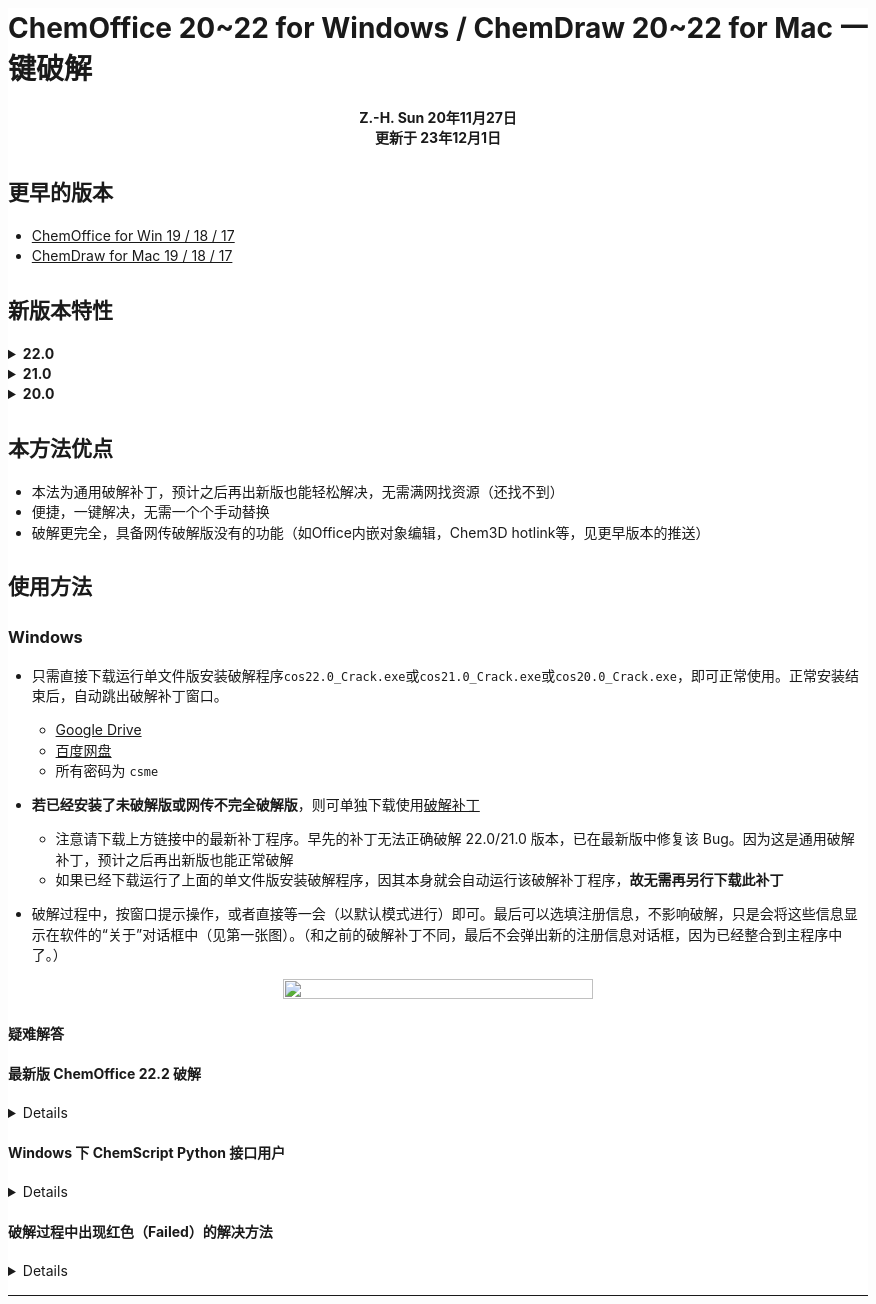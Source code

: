 # ChemOffice 20\~22 for Windows / ChemDraw 20\~22 for Mac 一键破解
**<p align="center">Z.-H. Sun 20年11月27日<br>更新于 23年12月1日</p>**

## 更早的版本
* [ChemOffice for Win 19 / 18 / 17](/cos/cow2.md)
* [ChemDraw for Mac 19 / 18 / 17](/cos/cdm2.md)

## 新版本特性
<details><summary><b>22.0</b></summary></details>

<details><summary><b>21.0</b></summary></details>

<details><summary><b>20.0</b></summary></details>

## 本方法优点
* 本法为通用破解补丁，预计之后再出新版也能轻松解决，无需满网找资源（还找不到）
* 便捷，一键解决，无需一个个手动替换
* 破解更完全，具备网传破解版没有的功能（如Office内嵌对象编辑，Chem3D hotlink等，见更早版本的推送）

## 使用方法
### Windows
* 只需直接下载运行单文件版安装破解程序`cos22.0_Crack.exe`或`cos21.0_Crack.exe`或`cos20.0_Crack.exe`，即可正常使用。正常安装结束后，自动跳出破解补丁窗口。

  * [Google Drive](https://drive.google.com/open?id=1FT3l0msiLPsarmT78JQ8_sgbdJLMY4_X)
  * [百度网盘](https://pan.baidu.com/s/1smDXW8GNTPErq_yjilDhLg?pwd=csme)
  * 所有密码为 `csme`
  
* **若已经安装了未破解版或网传不完全破解版**，则可单独下载使用[破解补丁](https://github.com/Z-H-Sun/MRN-ADF_Patch/releases/download/v2.16/COS_Win_Patch.exe)

  * 注意请下载上方链接中的最新补丁程序。早先的补丁无法正确破解 22.0/21.0 版本，已在最新版中修复该 Bug。因为这是通用破解补丁，预计之后再出新版也能正常破解
  * 如果已经下载运行了上面的单文件版安装破解程序，因其本身就会自动运行该破解补丁程序，**故无需再另行下载此补丁**
* 破解过程中，按窗口提示操作，或者直接等一会（以默认模式进行）即可。最后可以选填注册信息，不影响破解，只是会将这些信息显示在软件的“关于”对话框中（见第一张图）。（和之前的破解补丁不同，最后不会弹出新的注册信息对话框，因为已经整合到主程序中了。）

<p align="center"><img width="60%" height="60%" src="/cos/202.png"></p>

#### 疑难解答
#### 最新版 ChemOffice 22.2 破解
<details></details>

#### Windows 下 ChemScript Python 接口用户
<details></details>

#### 破解过程中出现红色（Failed）的解决方法
<details></details>

---